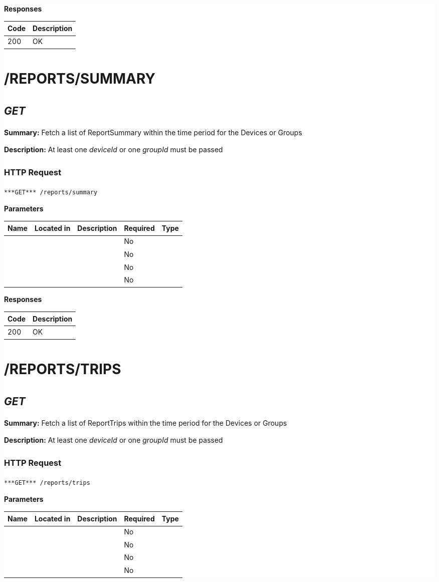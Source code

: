 **Responses**

| Code | Description |
| ---- | ----------- |
| 200 | OK |

# /REPORTS/SUMMARY
## ***GET*** 

**Summary:** Fetch a list of ReportSummary within the time period for the Devices or Groups

**Description:** At least one _deviceId_ or one _groupId_ must be passed

### HTTP Request 
`***GET*** /reports/summary` 

**Parameters**

| Name | Located in | Description | Required | Type |
| ---- | ---------- | ----------- | -------- | ---- |
|  |  |  | No |  |
|  |  |  | No |  |
|  |  |  | No |  |
|  |  |  | No |  |

**Responses**

| Code | Description |
| ---- | ----------- |
| 200 | OK |

# /REPORTS/TRIPS
## ***GET*** 

**Summary:** Fetch a list of ReportTrips within the time period for the Devices or Groups

**Description:** At least one _deviceId_ or one _groupId_ must be passed

### HTTP Request 
`***GET*** /reports/trips` 

**Parameters**

| Name | Located in | Description | Required | Type |
| ---- | ---------- | ----------- | -------- | ---- |
|  |  |  | No |  |
|  |  |  | No |  |
|  |  |  | No |  |
|  |  |  | No |  |
